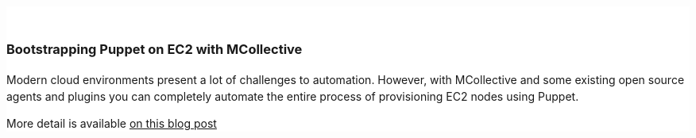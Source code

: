 <iframe width="640" height="480" src="//www.youtube-nocookie.com/embed/kNvoQCpJ1V4" frameborder="0" allowfullscreen></iframe>

<a name="server_provisioner">&nbsp;</a>

### Bootstrapping Puppet on EC2 with MCollective
Modern cloud environments present a lot of challenges to automation. However, with MCollective and
some existing open source agents and plugins you can completely automate the entire process
of provisioning EC2 nodes using Puppet.

More detail is available [on this blog post](http://www.devco.net/archives/2010/07/14/bootstrapping_puppet_on_ec2_with_mcollective.php)

<iframe width="640" height="480" src="//www.youtube-nocookie.com/embed/-iEgz9MD3qA" frameborder="0" allowfullscreen></iframe>
